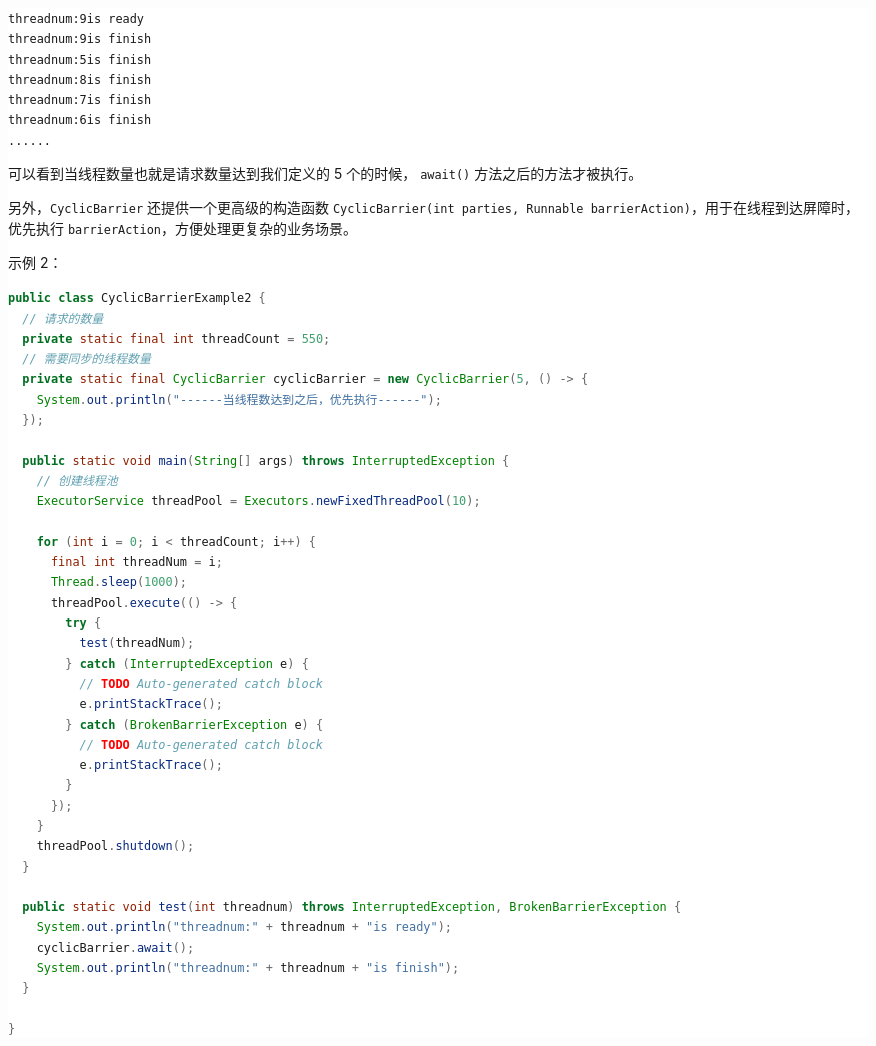 ```text
threadnum:9is ready
threadnum:9is finish
threadnum:5is finish
threadnum:8is finish
threadnum:7is finish
threadnum:6is finish
......
```

可以看到当线程数量也就是请求数量达到我们定义的 5 个的时候， `await()` 方法之后的方法才被执行。

另外，`CyclicBarrier` 还提供一个更高级的构造函数 `CyclicBarrier(int parties, Runnable barrierAction)`，用于在线程到达屏障时，优先执行 `barrierAction`，方便处理更复杂的业务场景。

示例 2：



```java
public class CyclicBarrierExample2 {
  // 请求的数量
  private static final int threadCount = 550;
  // 需要同步的线程数量
  private static final CyclicBarrier cyclicBarrier = new CyclicBarrier(5, () -> {
    System.out.println("------当线程数达到之后，优先执行------");
  });

  public static void main(String[] args) throws InterruptedException {
    // 创建线程池
    ExecutorService threadPool = Executors.newFixedThreadPool(10);

    for (int i = 0; i < threadCount; i++) {
      final int threadNum = i;
      Thread.sleep(1000);
      threadPool.execute(() -> {
        try {
          test(threadNum);
        } catch (InterruptedException e) {
          // TODO Auto-generated catch block
          e.printStackTrace();
        } catch (BrokenBarrierException e) {
          // TODO Auto-generated catch block
          e.printStackTrace();
        }
      });
    }
    threadPool.shutdown();
  }

  public static void test(int threadnum) throws InterruptedException, BrokenBarrierException {
    System.out.println("threadnum:" + threadnum + "is ready");
    cyclicBarrier.await();
    System.out.println("threadnum:" + threadnum + "is finish");
  }

}
```
